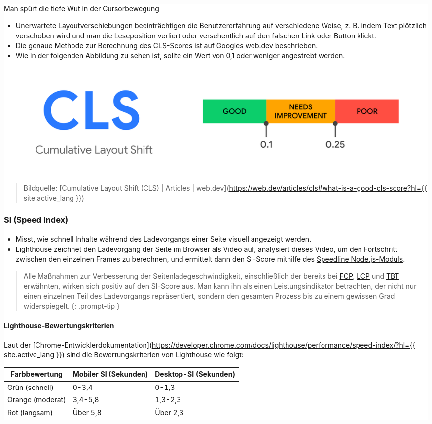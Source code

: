~~Man spürt die tiefe Wut in der Cursorbewegung~~

- Unerwartete Layoutverschiebungen beeinträchtigen die Benutzererfahrung auf verschiedene Weise, z. B. indem Text plötzlich verschoben wird und man die Leseposition verliert oder versehentlich auf den falschen Link oder Button klickt.
- Die genaue Methode zur Berechnung des CLS-Scores ist auf [Googles web.dev](https://web.dev/articles/cls) beschrieben.
- Wie in der folgenden Abbildung zu sehen ist, sollte ein Wert von 0,1 oder weniger angestrebt werden.

![Was ist ein guter CLS-Wert?](/assets/img/about-web-vitals/good-cls-values.svg)
> Bildquelle: [Cumulative Layout Shift (CLS) \| Articles \| web.dev](https://web.dev/articles/cls#what-is-a-good-cls-score?hl={{ site.active_lang }})

### SI (Speed Index)
- Misst, wie schnell Inhalte während des Ladevorgangs einer Seite visuell angezeigt werden.
- Lighthouse zeichnet den Ladevorgang der Seite im Browser als Video auf, analysiert dieses Video, um den Fortschritt zwischen den einzelnen Frames zu berechnen, und ermittelt dann den SI-Score mithilfe des [Speedline Node.js-Moduls](https://github.com/paulirish/speedline).

> Alle Maßnahmen zur Verbesserung der Seitenladegeschwindigkeit, einschließlich der bereits bei [FCP](#fcp-first-contentful-paint), [LCP](#lcp-largest-contentful-paint) und [TBT](#tbt-total-blocking-time) erwähnten, wirken sich positiv auf den SI-Score aus. Man kann ihn als einen Leistungsindikator betrachten, der nicht nur einen einzelnen Teil des Ladevorgangs repräsentiert, sondern den gesamten Prozess bis zu einem gewissen Grad widerspiegelt.
{: .prompt-tip }

#### Lighthouse-Bewertungskriterien
Laut der [Chrome-Entwicklerdokumentation](https://developer.chrome.com/docs/lighthouse/performance/speed-index/?hl={{ site.active_lang }}) sind die Bewertungskriterien von Lighthouse wie folgt:

| Farbbewertung | Mobiler SI (Sekunden) | Desktop-SI (Sekunden) |
| --- | --- | --- |
| Grün (schnell) | 0-3,4 | 0-1,3 |
| Orange (moderat) | 3,4-5,8 | 1,3-2,3 |
| Rot (langsam) | Über 5,8 | Über 2,3 |
